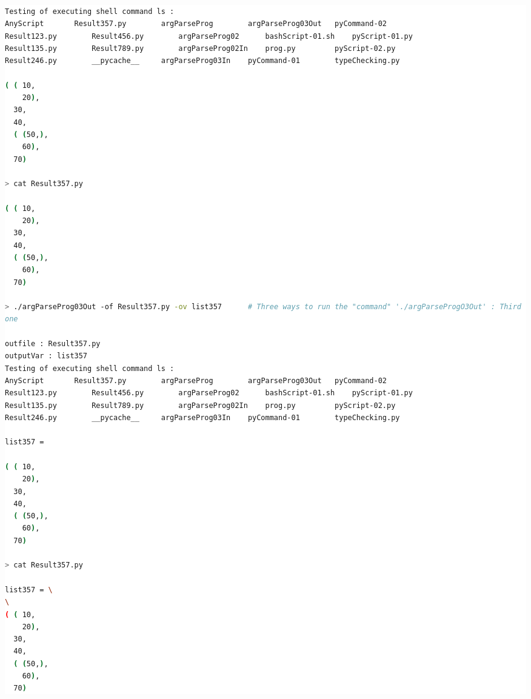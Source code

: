 ```sh
Testing of executing shell command ls :
AnyScript		Result357.py		argParseProg		argParseProg03Out	pyCommand-02
Result123.py		Result456.py		argParseProg02		bashScript-01.sh	pyScript-01.py
Result135.py		Result789.py		argParseProg02In	prog.py			pyScript-02.py
Result246.py		__pycache__		argParseProg03In	pyCommand-01		typeChecking.py

( ( 10,
    20),
  30,
  40,
  ( (50,),
    60),
  70)

> cat Result357.py

( ( 10,
    20),
  30,
  40,
  ( (50,),
    60),
  70)

> ./argParseProg03Out -of Result357.py -ov list357      # Three ways to run the "command" './argParseProgO3Out' : Third one

outfile : Result357.py
outputVar : list357
Testing of executing shell command ls :
AnyScript		Result357.py		argParseProg		argParseProg03Out	pyCommand-02
Result123.py		Result456.py		argParseProg02		bashScript-01.sh	pyScript-01.py
Result135.py		Result789.py		argParseProg02In	prog.py			pyScript-02.py
Result246.py		__pycache__		argParseProg03In	pyCommand-01		typeChecking.py

list357 =

( ( 10,
    20),
  30,
  40,
  ( (50,),
    60),
  70)

> cat Result357.py

list357 = \
\
( ( 10,
    20),
  30,
  40,
  ( (50,),
    60),
  70)

```
